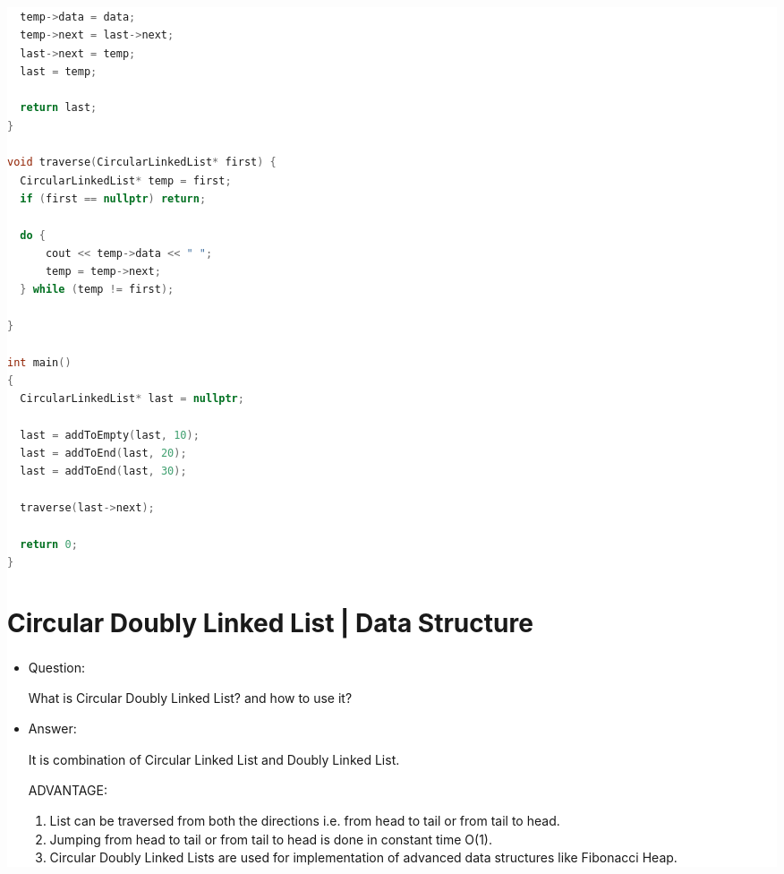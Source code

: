   ~~~~c++
  	temp->data = data;
  	temp->next = last->next;
  	last->next = temp;
  	last = temp;
  
  	return last;
  }
  
  void traverse(CircularLinkedList* first) {
  	CircularLinkedList* temp = first;
  	if (first == nullptr) return;
  
  	do {
  		cout << temp->data << " ";
  		temp = temp->next;
  	} while (temp != first);
  
  }
  
  int main()
  {
  	CircularLinkedList* last = nullptr;
  
  	last = addToEmpty(last, 10);
  	last = addToEnd(last, 20);
  	last = addToEnd(last, 30);
  
  	traverse(last->next);
  
  	return 0;
  }
  ~~~~





# Circular Doubly Linked List | Data Structure

* Question:

  What is Circular Doubly Linked List? and how to use it?

* Answer:

  It is combination of Circular Linked List and Doubly Linked List. 

  

  ADVANTAGE: 

  1. List can be traversed from both the directions i.e. from head to tail or from tail to head. 
  2. Jumping from head to tail or from tail to head is done in constant time O(1). 
  3. Circular Doubly Linked Lists are used for implementation of advanced data structures like Fibonacci Heap. 
